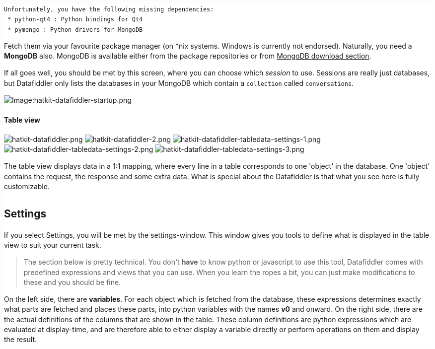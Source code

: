     Unfortunately, you have the following missing dependencies:
     * python-qt4 : Python bindings for Qt4
     * pymongo : Python drivers for MongoDB

Fetch them via your favourite package manager (on \*nix systems. Windows
is currently not endorsed). Naturally, you need a **MongoDB** also.
MongoDB is available either from the package repositories or from
[MongoDB download section](http://www.mongodb.org/downloads).

If all goes well, you should be met by this screen, where you can choose
which *session* to use. Sessions are really just databases, but
Datafiddler only lists the databases in your MongoDB which contain a
`collection` called `conversations`.

![Image:hatkit-datafiddler-startup.png](hatkit-datafiddler-startup.png
"Image:hatkit-datafiddler-startup.png")

#### Table view

![hatkit-datafiddler.png](hatkit-datafiddler.png
"hatkit-datafiddler.png")
![hatkit-datafiddler-2.png](hatkit-datafiddler-2.png
"hatkit-datafiddler-2.png")
![hatkit-datafiddler-tabledata-settings-1.png](hatkit-datafiddler-tabledata-settings-1.png
"hatkit-datafiddler-tabledata-settings-1.png")
![hatkit-datafiddler-tabledata-settings-2.png](hatkit-datafiddler-tabledata-settings-2.png
"hatkit-datafiddler-tabledata-settings-2.png")
![hatkit-datafiddler-tabledata-settings-3.png](hatkit-datafiddler-tabledata-settings-3.png
"hatkit-datafiddler-tabledata-settings-3.png")

The table view displays data in a 1:1 mapping, where every line in a
table corresponds to one 'object' in the database. One 'object' contains
the request, the response and some extra data. What is special about the
Datafiddler is that what you see here is fully customizable.

## Settings

If you select Settings, you will be met by the settings-window. This
window gives you tools to define what is displayed in the table view to
suit your current task.

> The section below is pretty technical. You don't **have** to know
> python or javascript to use this tool, Datafiddler comes with
> predefined expressions and views that you can use. When you learn the
> ropes a bit, you can just make modifications to these and you should
> be fine.

On the left side, there are **variables**. For each object which is
fetched from the database, these expressions determines exactly what
parts are fetched and places these parts, into python variables with the
names **v0** and onward. On the right side, there are the actual
definitions of the columns that are shown in the table. These column
definitions are python expressions which are evaluated at display-time,
and are therefore able to either display a variable directly or perform
operations on them and display the result.

